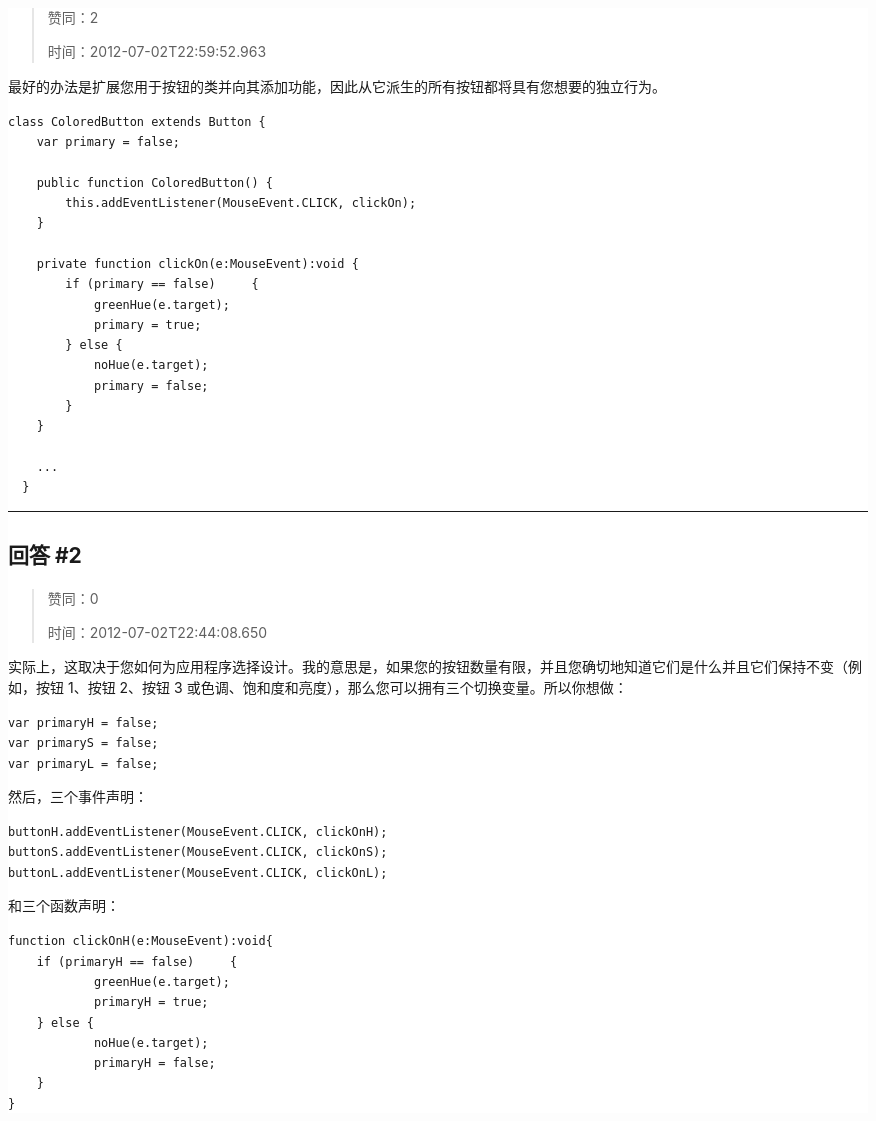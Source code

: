 > 赞同：2
> 
> 时间：2012-07-02T22:59:52.963

最好的办法是扩展您用于按钮的类并向其添加功能，因此从它派生的所有按钮都将具有您想要的独立行为。

```
class ColoredButton extends Button {
    var primary = false;  

    public function ColoredButton() {
        this.addEventListener(MouseEvent.CLICK, clickOn);
    }

    private function clickOn(e:MouseEvent):void {   
        if (primary == false)     {  
            greenHue(e.target);  
            primary = true;  
        } else {  
            noHue(e.target);  
            primary = false;  
        }  
    }

    ...
  } 
```

* * *

## 回答 #2

> 赞同：0
> 
> 时间：2012-07-02T22:44:08.650

实际上，这取决于您如何为应用程序选择设计。我的意思是，如果您的按钮数量有限，并且您确切地知道它们是什么并且它们保持不变（例如，按钮 1、按钮 2、按钮 3 或色调、饱和度和亮度），那么您可以拥有三个切换变量。所以你想做：

```
var primaryH = false;
var primaryS = false;
var primaryL = false; 
```

然后，三个事件声明：

```
buttonH.addEventListener(MouseEvent.CLICK, clickOnH);
buttonS.addEventListener(MouseEvent.CLICK, clickOnS);
buttonL.addEventListener(MouseEvent.CLICK, clickOnL); 
```

和三个函数声明：

```
function clickOnH(e:MouseEvent):void{ 
    if (primaryH == false)     {
            greenHue(e.target);
            primaryH = true;
    } else {
            noHue(e.target);
            primaryH = false;
    }
} 
```
